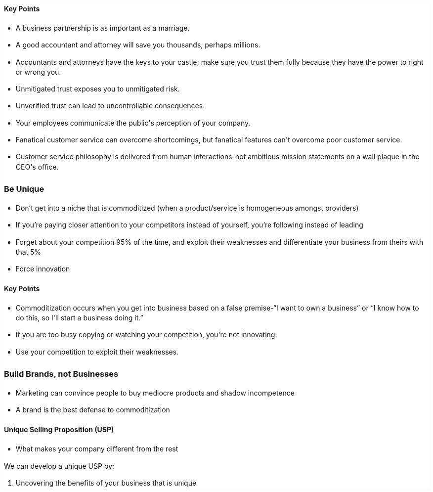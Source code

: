 #### Key Points

-   A business partnership is as important as a marriage.
    
-   A good accountant and attorney will save you thousands, perhaps millions.
    
-   Accountants and attorneys have the keys to your castle; make sure you trust them fully because they have the power to right or wrong you.
    
-   Unmitigated trust exposes you to unmitigated risk.
    
-   Unverified trust can lead to uncontrollable consequences.
    
-   Your employees communicate the public's perception of your company.
    
-   Fanatical customer service can overcome shortcomings, but fanatical features can't overcome poor customer service.
    
-   Customer service philosophy is delivered from human interactions-not ambitious mission statements on a wall plaque in the CEO's office.
    

### Be Unique

-   Don’t get into a niche that is commoditized (when a product/service is homogeneous amongst providers)
    
-   If you’re paying closer attention to your competitors instead of yourself, you’re following instead of leading
    
-   Forget about your competition 95% of the time, and exploit their weaknesses and differentiate your business from theirs with that 5%
    
-   Force innovation
    

#### Key Points

-   Commoditization occurs when you get into business based on a false premise-“I want to own a business” or “I know how to do this, so I'll start a business doing it.”
    
-   If you are too busy copying or watching your competition, you're not innovating.
    
-   Use your competition to exploit their weaknesses.
    

### Build Brands, not Businesses

-   Marketing can convince people to buy mediocre products and shadow incompetence
    
-   A brand is the best defense to commoditization
    

#### Unique Selling Proposition (USP)

-   What makes your company different from the rest
    

We can develop a unique USP by:

1.  Uncovering the benefits of your business that is unique
    